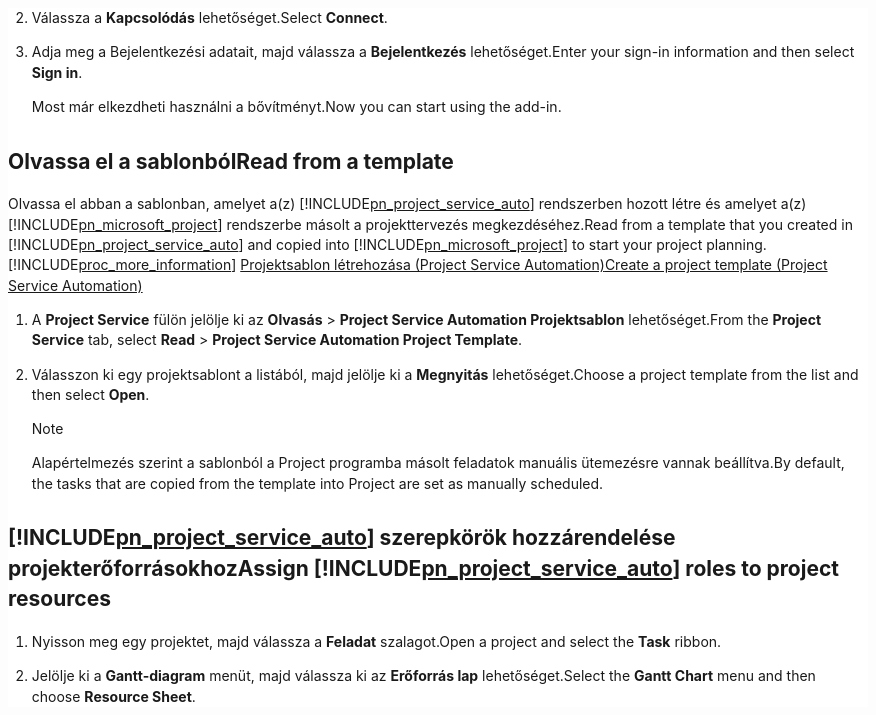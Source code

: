 2. <span data-ttu-id="df3c0-118">Válassza a **Kapcsolódás** lehetőséget.</span><span class="sxs-lookup"><span data-stu-id="df3c0-118">Select **Connect**.</span></span>  

3. <span data-ttu-id="df3c0-119">Adja meg a Bejelentkezési adatait, majd válassza a **Bejelentkezés** lehetőséget.</span><span class="sxs-lookup"><span data-stu-id="df3c0-119">Enter your sign-in information and then select **Sign in**.</span></span>  

   <span data-ttu-id="df3c0-120">Most már elkezdheti használni a bővítményt.</span><span class="sxs-lookup"><span data-stu-id="df3c0-120">Now you can start using the add-in.</span></span>  

## <a name="read-from-a-template"></a><span data-ttu-id="df3c0-121">Olvassa el a sablonból</span><span class="sxs-lookup"><span data-stu-id="df3c0-121">Read from a template</span></span>  
 <span data-ttu-id="df3c0-122">Olvassa el abban a sablonban, amelyet a(z) [!INCLUDE[pn_project_service_auto](../includes/pn-project-service-auto.md)] rendszerben hozott létre és amelyet a(z) [!INCLUDE[pn_microsoft_project](../includes/pn-microsoft-project.md)] rendszerbe másolt a projekttervezés megkezdéséhez.</span><span class="sxs-lookup"><span data-stu-id="df3c0-122">Read from a template that you created in [!INCLUDE[pn_project_service_auto](../includes/pn-project-service-auto.md)] and copied into [!INCLUDE[pn_microsoft_project](../includes/pn-microsoft-project.md)] to start your project planning.</span></span> [!INCLUDE[proc_more_information](../includes/proc-more-information.md)] <span data-ttu-id="df3c0-123">[Projektsablon létrehozása (Project Service Automation)](../psa/create-project-template.md)</span><span class="sxs-lookup"><span data-stu-id="df3c0-123">[Create a project template (Project Service Automation)](../psa/create-project-template.md)</span></span>  

1.  <span data-ttu-id="df3c0-124">A **Project Service** fülön jelölje ki az **Olvasás** > **Project Service Automation Projektsablon** lehetőséget.</span><span class="sxs-lookup"><span data-stu-id="df3c0-124">From the **Project Service** tab, select **Read** > **Project Service Automation Project Template**.</span></span>  

2.  <span data-ttu-id="df3c0-125">Válasszon ki egy projektsablont a listából, majd jelölje ki a **Megnyitás** lehetőséget.</span><span class="sxs-lookup"><span data-stu-id="df3c0-125">Choose a project template from the list and then select **Open**.</span></span>  

    > [!NOTE]
    >  <span data-ttu-id="df3c0-126">Alapértelmezés szerint a sablonból a Project programba másolt feladatok manuális ütemezésre vannak beállítva.</span><span class="sxs-lookup"><span data-stu-id="df3c0-126">By default, the tasks that are copied from the template into Project are set as manually scheduled.</span></span>  

## <a name="assign-pn_project_service_auto-roles-to-project-resources"></a><span data-ttu-id="df3c0-127">[!INCLUDE[pn_project_service_auto](../includes/pn-project-service-auto.md)] szerepkörök hozzárendelése projekterőforrásokhoz</span><span class="sxs-lookup"><span data-stu-id="df3c0-127">Assign [!INCLUDE[pn_project_service_auto](../includes/pn-project-service-auto.md)] roles to project resources</span></span>  

1.  <span data-ttu-id="df3c0-128">Nyisson meg egy projektet, majd válassza a **Feladat** szalagot.</span><span class="sxs-lookup"><span data-stu-id="df3c0-128">Open a project and select the **Task** ribbon.</span></span>  

2. <span data-ttu-id="df3c0-129">Jelölje ki a **Gantt-diagram** menüt, majd válassza ki az **Erőforrás lap** lehetőséget.</span><span class="sxs-lookup"><span data-stu-id="df3c0-129">Select the **Gantt Chart** menu and then choose **Resource Sheet**.</span></span>  

